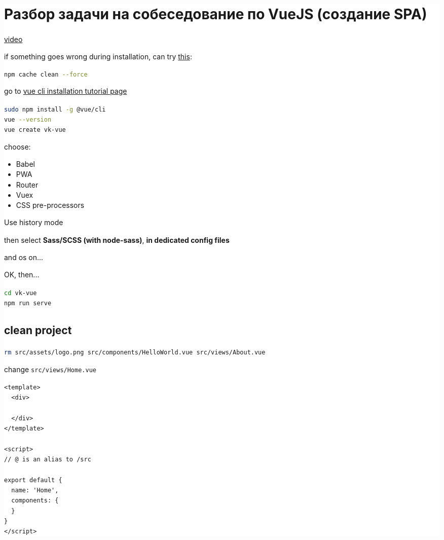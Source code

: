 # Разбор задачи на собеседование по VueJS (создание SPA)

[video](https://www.youtube.com/watch?v=Ez5_CITkg24)

if something goes wrong during installation, can try [this](https://stackoverflow.com/questions/47675478/npm-install-errorunexpected-end-of-json-input-while-parsing-near-nt-webpack):

```bash
npm cache clean --force
```



go to [vue cli installation tutorial page](https://cli.vuejs.org/guide/installation.html)

```bash
sudo npm install -g @vue/cli
vue --version
vue create vk-vue
```

choose:

- Babel
- PWA
- Router
- Vuex
- CSS pre-processors

Use history mode

then select **Sass/SCSS (with node-sass)**, **in dedicated config files**

and os on...

OK, then...

````bash
cd vk-vue
npm run serve
````

## clean project

```bash
rm src/assets/logo.png src/components/HelloWorld.vue src/views/About.vue
```

change `src/views/Home.vue`

```vue
<template>
  <div>
  
  </div>
</template>

<script>
// @ is an alias to /src

export default {
  name: 'Home',
  components: {
  }
}
</script>

```

